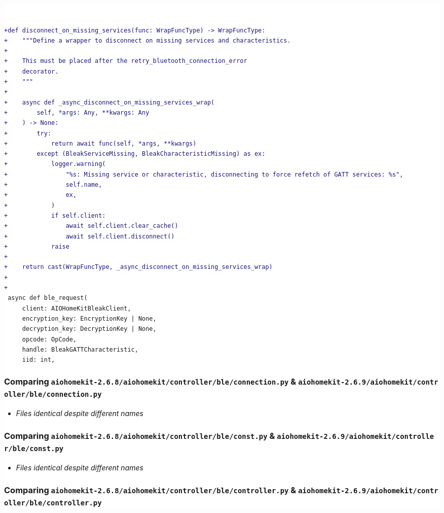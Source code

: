 ```diff
 
 
+def disconnect_on_missing_services(func: WrapFuncType) -> WrapFuncType:
+    """Define a wrapper to disconnect on missing services and characteristics.
+
+    This must be placed after the retry_bluetooth_connection_error
+    decorator.
+    """
+
+    async def _async_disconnect_on_missing_services_wrap(
+        self, *args: Any, **kwargs: Any
+    ) -> None:
+        try:
+            return await func(self, *args, **kwargs)
+        except (BleakServiceMissing, BleakCharacteristicMissing) as ex:
+            logger.warning(
+                "%s: Missing service or characteristic, disconnecting to force refetch of GATT services: %s",
+                self.name,
+                ex,
+            )
+            if self.client:
+                await self.client.clear_cache()
+                await self.client.disconnect()
+            raise
+
+    return cast(WrapFuncType, _async_disconnect_on_missing_services_wrap)
+
+
 async def ble_request(
     client: AIOHomeKitBleakClient,
     encryption_key: EncryptionKey | None,
     decryption_key: DecryptionKey | None,
     opcode: OpCode,
     handle: BleakGATTCharacteristic,
     iid: int,
```

### Comparing `aiohomekit-2.6.8/aiohomekit/controller/ble/connection.py` & `aiohomekit-2.6.9/aiohomekit/controller/ble/connection.py`

 * *Files identical despite different names*

### Comparing `aiohomekit-2.6.8/aiohomekit/controller/ble/const.py` & `aiohomekit-2.6.9/aiohomekit/controller/ble/const.py`

 * *Files identical despite different names*

### Comparing `aiohomekit-2.6.8/aiohomekit/controller/ble/controller.py` & `aiohomekit-2.6.9/aiohomekit/controller/ble/controller.py`
